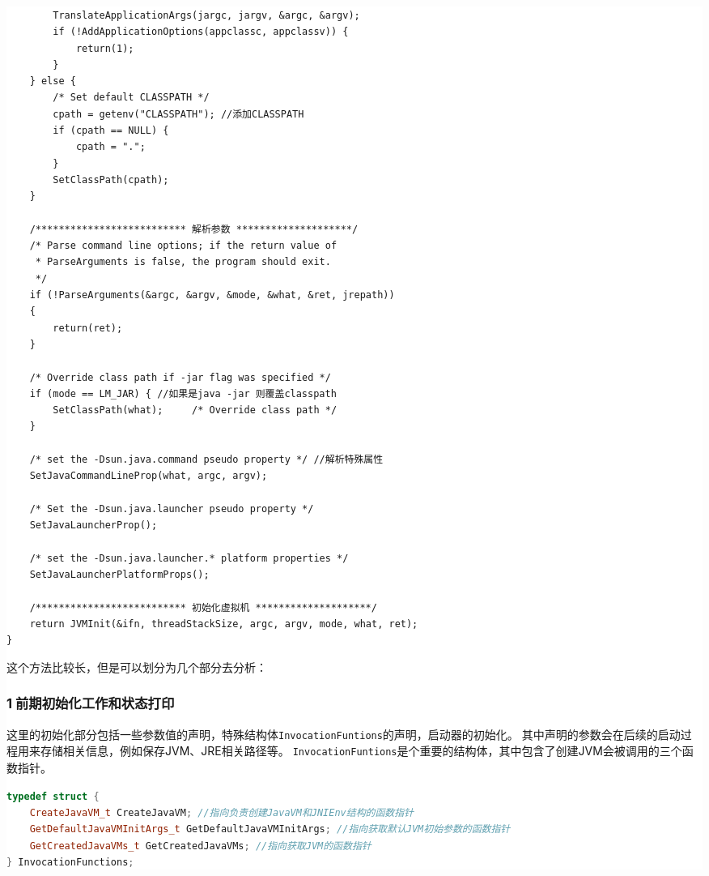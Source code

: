 ```
        TranslateApplicationArgs(jargc, jargv, &argc, &argv);
        if (!AddApplicationOptions(appclassc, appclassv)) {
            return(1);
        }
    } else {
        /* Set default CLASSPATH */
        cpath = getenv("CLASSPATH"); //添加CLASSPATH
        if (cpath == NULL) {
            cpath = ".";
        }
        SetClassPath(cpath);
    }
    
    /************************** 解析参数 ********************/
    /* Parse command line options; if the return value of
     * ParseArguments is false, the program should exit.
     */
    if (!ParseArguments(&argc, &argv, &mode, &what, &ret, jrepath))
    {
        return(ret);
    }

    /* Override class path if -jar flag was specified */
    if (mode == LM_JAR) { //如果是java -jar 则覆盖classpath
        SetClassPath(what);     /* Override class path */
    }

    /* set the -Dsun.java.command pseudo property */ //解析特殊属性
    SetJavaCommandLineProp(what, argc, argv);

    /* Set the -Dsun.java.launcher pseudo property */
    SetJavaLauncherProp();

    /* set the -Dsun.java.launcher.* platform properties */
    SetJavaLauncherPlatformProps();
    
    /************************** 初始化虚拟机 ********************/
    return JVMInit(&ifn, threadStackSize, argc, argv, mode, what, ret);
}
```

这个方法比较长，但是可以划分为几个部分去分析：

### 1 前期初始化工作和状态打印
这里的初始化部分包括一些参数值的声明，特殊结构体`InvocationFuntions`的声明，启动器的初始化。
其中声明的参数会在后续的启动过程用来存储相关信息，例如保存JVM、JRE相关路径等。
`InvocationFuntions`是个重要的结构体，其中包含了创建JVM会被调用的三个函数指针。

```cpp
typedef struct {
    CreateJavaVM_t CreateJavaVM; //指向负责创建JavaVM和JNIEnv结构的函数指针
    GetDefaultJavaVMInitArgs_t GetDefaultJavaVMInitArgs; //指向获取默认JVM初始参数的函数指针
    GetCreatedJavaVMs_t GetCreatedJavaVMs; //指向获取JVM的函数指针
} InvocationFunctions;
```

